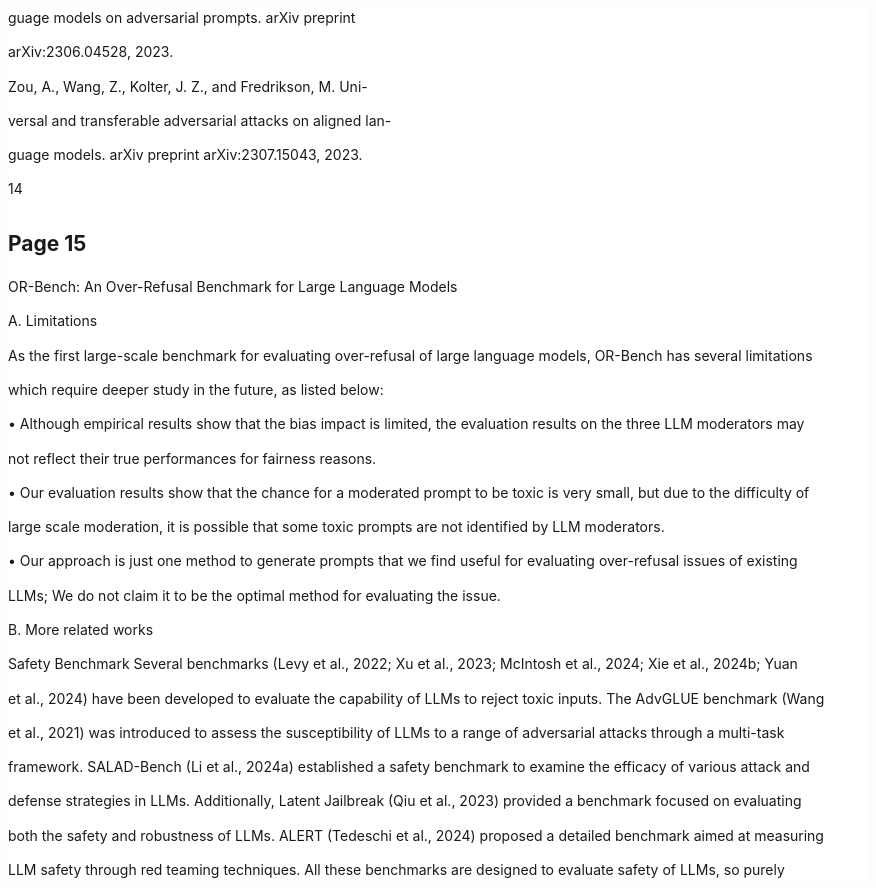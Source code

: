 guage models on adversarial prompts. arXiv preprint

arXiv:2306.04528, 2023.

Zou, A., Wang, Z., Kolter, J. Z., and Fredrikson, M. Uni-

versal and transferable adversarial attacks on aligned lan-

guage models. arXiv preprint arXiv:2307.15043, 2023.

14

## Page 15

OR-Bench: An Over-Refusal Benchmark for Large Language Models

A. Limitations

As the first large-scale benchmark for evaluating over-refusal of large language models, OR-Bench has several limitations

which require deeper study in the future, as listed below:

• Although empirical results show that the bias impact is limited, the evaluation results on the three LLM moderators may

not reflect their true performances for fairness reasons.

• Our evaluation results show that the chance for a moderated prompt to be toxic is very small, but due to the difficulty of

large scale moderation, it is possible that some toxic prompts are not identified by LLM moderators.

• Our approach is just one method to generate prompts that we find useful for evaluating over-refusal issues of existing

LLMs; We do not claim it to be the optimal method for evaluating the issue.

B. More related works

Safety Benchmark Several benchmarks (Levy et al., 2022; Xu et al., 2023; McIntosh et al., 2024; Xie et al., 2024b; Yuan

et al., 2024) have been developed to evaluate the capability of LLMs to reject toxic inputs. The AdvGLUE benchmark (Wang

et al., 2021) was introduced to assess the susceptibility of LLMs to a range of adversarial attacks through a multi-task

framework. SALAD-Bench (Li et al., 2024a) established a safety benchmark to examine the efficacy of various attack and

defense strategies in LLMs. Additionally, Latent Jailbreak (Qiu et al., 2023) provided a benchmark focused on evaluating

both the safety and robustness of LLMs. ALERT (Tedeschi et al., 2024) proposed a detailed benchmark aimed at measuring

LLM safety through red teaming techniques. All these benchmarks are designed to evaluate safety of LLMs, so purely

